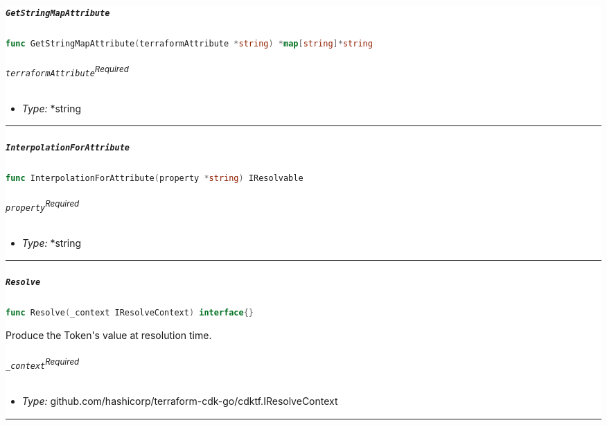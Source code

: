 ##### `GetStringMapAttribute` <a name="GetStringMapAttribute" id="rhizo-co-terraform-provider-oci.dataOciContainerengineAddonOptions.DataOciContainerengineAddonOptionsAddonOptionsOutputReference.getStringMapAttribute"></a>

```go
func GetStringMapAttribute(terraformAttribute *string) *map[string]*string
```

###### `terraformAttribute`<sup>Required</sup> <a name="terraformAttribute" id="rhizo-co-terraform-provider-oci.dataOciContainerengineAddonOptions.DataOciContainerengineAddonOptionsAddonOptionsOutputReference.getStringMapAttribute.parameter.terraformAttribute"></a>

- *Type:* *string

---

##### `InterpolationForAttribute` <a name="InterpolationForAttribute" id="rhizo-co-terraform-provider-oci.dataOciContainerengineAddonOptions.DataOciContainerengineAddonOptionsAddonOptionsOutputReference.interpolationForAttribute"></a>

```go
func InterpolationForAttribute(property *string) IResolvable
```

###### `property`<sup>Required</sup> <a name="property" id="rhizo-co-terraform-provider-oci.dataOciContainerengineAddonOptions.DataOciContainerengineAddonOptionsAddonOptionsOutputReference.interpolationForAttribute.parameter.property"></a>

- *Type:* *string

---

##### `Resolve` <a name="Resolve" id="rhizo-co-terraform-provider-oci.dataOciContainerengineAddonOptions.DataOciContainerengineAddonOptionsAddonOptionsOutputReference.resolve"></a>

```go
func Resolve(_context IResolveContext) interface{}
```

Produce the Token's value at resolution time.

###### `_context`<sup>Required</sup> <a name="_context" id="rhizo-co-terraform-provider-oci.dataOciContainerengineAddonOptions.DataOciContainerengineAddonOptionsAddonOptionsOutputReference.resolve.parameter._context"></a>

- *Type:* github.com/hashicorp/terraform-cdk-go/cdktf.IResolveContext

---
